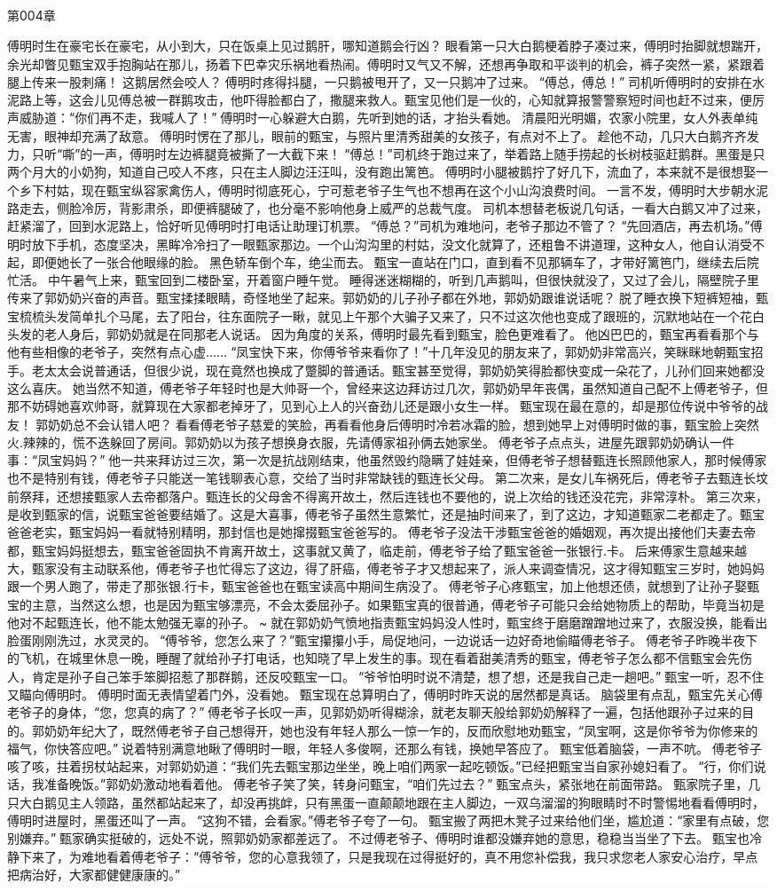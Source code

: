 第004章

傅明时生在豪宅长在豪宅，从小到大，只在饭桌上见过鹅肝，哪知道鹅会行凶？
眼看第一只大白鹅梗着脖子凑过来，傅明时抬脚就想踹开，余光却瞥见甄宝双手抱胸站在那儿，扬着下巴幸灾乐祸地看热闹。傅明时又气又不解，还想再争取和平谈判的机会，裤子突然一紧，紧跟着腿上传来一股刺痛！
这鹅居然会咬人？
傅明时疼得抖腿，一只鹅被甩开了，又一只鹅冲了过来。
“傅总，傅总！”
司机听傅明时的安排在水泥路上等，这会儿见傅总被一群鹅攻击，他吓得脸都白了，撒腿来救人。甄宝见他们是一伙的，心知就算报警警察短时间也赶不过来，便厉声威胁道：“你们再不走，我喊人了！”
傅明时一心躲避大白鹅，先听到她的话，才抬头看她。
清晨阳光明媚，农家小院里，女人外表单纯无害，眼神却充满了敌意。
傅明时愣在了那儿，眼前的甄宝，与照片里清秀甜美的女孩子，有点对不上了。
趁他不动，几只大白鹅齐齐发力，只听“嘶”的一声，傅明时左边裤腿竟被撕了一大截下来！
“傅总！”司机终于跑过来了，举着路上随手捞起的长树枝驱赶鹅群。黑蛋是只两个月大的小奶狗，知道自己咬人不疼，只在主人脚边汪汪叫，没有跑出篱笆。
傅明时小腿被鹅拧了好几下，流血了，本来就不是很想娶一个乡下村姑，现在甄宝纵容家禽伤人，傅明时彻底死心，宁可惹老爷子生气也不想再在这个小山沟浪费时间。
一言不发，傅明时大步朝水泥路走去，侧脸冷厉，背影肃杀，即便裤腿破了，也分毫不影响他身上威严的总裁气度。
司机本想替老板说几句话，一看大白鹅又冲了过来，赶紧溜了，回到水泥路上，恰好听见傅明时打电话让助理订机票。
“傅总？”司机为难地问，老爷子那边不管了？
“先回酒店，再去机场。”傅明时放下手机，态度坚决，黑眸冷冷扫了一眼甄家那边。一个山沟沟里的村姑，没文化就算了，还粗鲁不讲道理，这种女人，他自认消受不起，即便她长了一张合他眼缘的脸。
黑色轿车倒个车，绝尘而去。
甄宝一直站在门口，直到看不见那辆车了，才带好篱笆门，继续去后院忙活。
中午暑气上来，甄宝回到二楼卧室，开着窗户睡午觉。
睡得迷迷糊糊的，听到几声鹅叫，但很快就没了，又过了会儿，隔壁院子里传来了郭奶奶兴奋的声音。甄宝揉揉眼睛，奇怪地坐了起来。郭奶奶的儿子孙子都在外地，郭奶奶跟谁说话呢？
脱了睡衣换下短裤短袖，甄宝梳梳头发简单扎个马尾，去了阳台，往东面院子一瞅，就见上午那个大骗子又来了，只不过这次他也变成了跟班的，沉默地站在一个花白头发的老人身后，郭奶奶就是在同那老人说话。
因为角度的关系，傅明时最先看到甄宝，脸色更难看了。
他凶巴巴的，甄宝再看看那个与他有些相像的老爷子，突然有点心虚……
“凤宝快下来，你傅爷爷来看你了！”十几年没见的朋友来了，郭奶奶非常高兴，笑眯眯地朝甄宝招手。老太太会说普通话，但很少说，现在竟然也换成了蹩脚的普通话。甄宝甚至觉得，郭奶奶笑得脸都快变成一朵花了，儿孙们回来她都没这么喜庆。
她当然不知道，傅老爷子年轻时也是大帅哥一个，曾经来这边拜访过几次，郭奶奶早年丧偶，虽然知道自己配不上傅老爷子，但那不妨碍她喜欢帅哥，就算现在大家都老掉牙了，见到心上人的兴奋劲儿还是跟小女生一样。
甄宝现在最在意的，却是那位传说中爷爷的战友！
郭奶奶总不会认错人吧？
看看傅老爷子慈爱的笑脸，再看看他身后傅明时冷若冰霜的脸，想到她早上对傅明时做的事，甄宝脸上突然火.辣辣的，慌不迭躲回了房间。郭奶奶以为孩子想换身衣服，先请傅家祖孙俩去她家坐。
傅老爷子点点头，进屋先跟郭奶奶确认一件事：“凤宝妈妈？”
他一共来拜访过三次，第一次是抗战刚结束，他虽然毁约隐瞒了娃娃亲，但傅老爷子想替甄连长照顾他家人，那时候傅家也不是特别有钱，傅老爷子只能送一笔钱聊表心意，交给了当时非常缺钱的甄连长父母。
第二次来，是女儿车祸死后，傅老爷子去甄连长坟前祭拜，还想接甄家人去帝都落户。甄连长的父母舍不得离开故土，然后连钱也不要他的，说上次给的钱还没花完，非常淳朴。
第三次来，是收到甄家的信，说甄宝爸爸要结婚了。这是大喜事，傅老爷子虽然生意繁忙，还是抽时间来了，到了这边，才知道甄家二老都走了。甄宝爸爸老实，甄宝妈妈一看就特别精明，那封信也是她撺掇甄宝爸爸写的。
傅老爷子没法干涉甄宝爸爸的婚姻观，再次提出接他们夫妻去帝都，甄宝妈妈挺想去，甄宝爸爸固执不肯离开故土，这事就又黄了，临走前，傅老爷子给了甄宝爸爸一张银行.卡。
后来傅家生意越来越大，甄家没有主动联系他，傅老爷子也忙得忘了这边，得了肝癌，傅老爷子才又想起来了，派人来调查情况，这才得知甄宝三岁时，她妈妈跟一个男人跑了，带走了那张银.行卡，甄宝爸爸也在甄宝读高中期间生病没了。
傅老爷子心疼甄宝，加上他想还债，就想到了让孙子娶甄宝的主意，当然这么想，也是因为甄宝够漂亮，不会太委屈孙子。如果甄宝真的很普通，傅老爷子可能只会给她物质上的帮助，毕竟当初是他对不起甄连长，他不能太勉强无辜的孙子。
~
就在郭奶奶气愤地指责甄宝妈妈没人性时，甄宝终于磨磨蹭蹭地过来了，衣服没换，能看出脸蛋刚刚洗过，水灵灵的。
“傅爷爷，您怎么来了？”甄宝攥攥小手，局促地问，一边说话一边好奇地偷瞄傅老爷子。
傅老爷子昨晚半夜下的飞机，在城里休息一晚，睡醒了就给孙子打电话，也知晓了早上发生的事。现在看着甜美清秀的甄宝，傅老爷子怎么都不信甄宝会先伤人，肯定是孙子自己笨手笨脚招惹了那群鹅，还反咬甄宝一口。
“爷爷怕明时说不清楚，想了想，还是我自己走一趟吧。”
甄宝一听，忍不住又瞄向傅明时。
傅明时面无表情望着门外，没看她。
甄宝现在总算明白了，傅明时昨天说的居然都是真话。
脑袋里有点乱，甄宝先关心傅老爷子的身体，“您，您真的病了？”
傅老爷子长叹一声，见郭奶奶听得糊涂，就老友聊天般给郭奶奶解释了一遍，包括他跟孙子过来的目的。郭奶奶年纪大了，既然傅老爷子自己想得开，她也没有年轻人那么一惊一乍的，反而欣慰地劝甄宝，“凤宝啊，这是你爷爷为你修来的福气，你快答应吧。”
说着特别满意地瞅了傅明时一眼，年轻人多俊啊，还那么有钱，换她早答应了。
甄宝低着脑袋，一声不吭。
傅老爷子咳了咳，拄着拐杖站起来，对郭奶奶道：“我们先去甄宝那边坐坐，晚上咱们两家一起吃顿饭。”已经把甄宝当自家孙媳妇看了。
“行，你们说话，我准备晚饭。”郭奶奶激动地看着他。
傅老爷子笑了笑，转身问甄宝，“咱们先过去？”
甄宝点头，紧张地在前面带路。
甄家院子里，几只大白鹅见主人领路，虽然都站起来了，却没再挑衅，只有黑蛋一直颠颠地跟在主人脚边，一双乌溜溜的狗眼睛时不时警惕地看看傅明时，傅明时进屋时，黑蛋还叫了一声。
“这狗不错，会看家。”傅老爷子夸了一句。
甄宝搬了两把木凳子过来给他们坐，尴尬道：“家里有点破，您别嫌弃。”
甄家确实挺破的，远处不说，照郭奶奶家都差远了。
不过傅老爷子、傅明时谁都没嫌弃她的意思，稳稳当当坐了下去。
甄宝也冷静下来了，为难地看着傅老爷子：“傅爷爷，您的心意我领了，只是我现在过得挺好的，真不用您补偿我，我只求您老人家安心治疗，早点把病治好，大家都健健康康的。”
